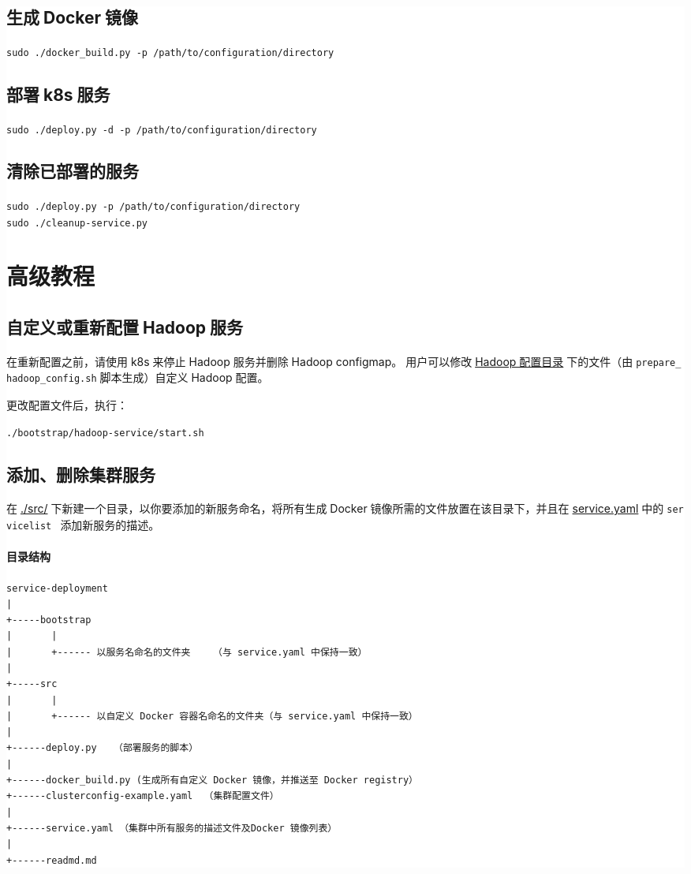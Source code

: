 
## 生成 Docker 镜像

```
sudo ./docker_build.py -p /path/to/configuration/directory
```

## 部署 k8s 服务

```
sudo ./deploy.py -d -p /path/to/configuration/directory
```

## 清除已部署的服务

```
sudo ./deploy.py -p /path/to/configuration/directory
sudo ./cleanup-service.py
```

# 高级教程
## 自定义或重新配置 Hadoop 服务

在重新配置之前，请使用 k8s 来停止 Hadoop 服务并删除 Hadoop configmap。
用户可以修改 [Hadoop 配置目录](./bootstrap/hadoop-service/hadoop-configuration/) 下的文件（由 `prepare_hadoop_config.sh` 脚本生成）自定义 Hadoop 配置。

更改配置文件后，执行： 
```
./bootstrap/hadoop-service/start.sh
```

## 添加、删除集群服务
在 [./src/](./src) 下新建一个目录，以你要添加的新服务命名，将所有生成 Docker 镜像所需的文件放置在该目录下，并且在 [service.yaml](service.yaml) 中的 `servicelist ` 添加新服务的描述。

#### 目录结构
```
service-deployment 
|
+-----bootstrap
|       |
|       +------ 以服务名命名的文件夹    （与 service.yaml 中保持一致）
|
+-----src
|       |
|       +------ 以自定义 Docker 容器名命名的文件夹（与 service.yaml 中保持一致）
|
+------deploy.py   （部署服务的脚本）
|
+------docker_build.py (生成所有自定义 Docker 镜像，并推送至 Docker registry）
+------clusterconfig-example.yaml  （集群配置文件）
|
+------service.yaml （集群中所有服务的描述文件及Docker 镜像列表）
|
+------readmd.md
```
